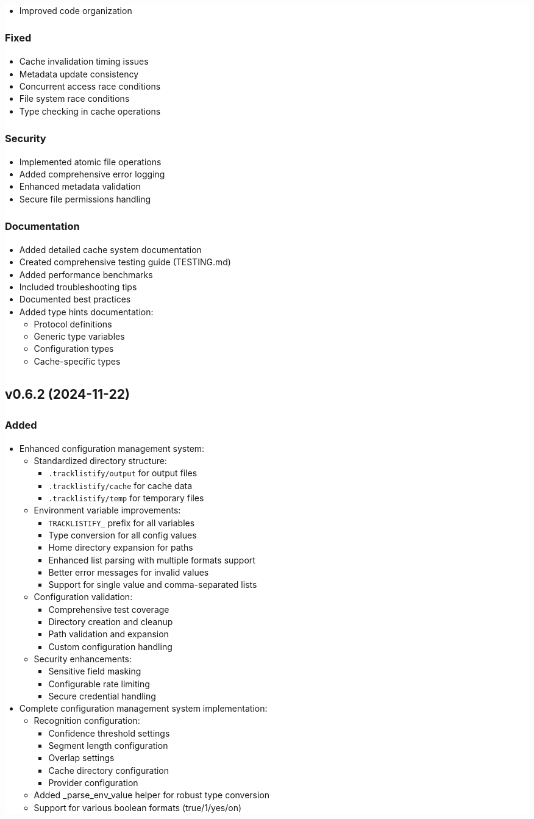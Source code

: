   - Improved code organization

### Fixed

- Cache invalidation timing issues
- Metadata update consistency
- Concurrent access race conditions
- File system race conditions
- Type checking in cache operations

### Security

- Implemented atomic file operations
- Added comprehensive error logging
- Enhanced metadata validation
- Secure file permissions handling

### Documentation

- Added detailed cache system documentation
- Created comprehensive testing guide (TESTING.md)
- Added performance benchmarks
- Included troubleshooting tips
- Documented best practices
- Added type hints documentation:
  - Protocol definitions
  - Generic type variables
  - Configuration types
  - Cache-specific types

## v0.6.2 (2024-11-22)

### Added

- Enhanced configuration management system:
  - Standardized directory structure:
    - `.tracklistify/output` for output files
    - `.tracklistify/cache` for cache data
    - `.tracklistify/temp` for temporary files
  - Environment variable improvements:
    - `TRACKLISTIFY_` prefix for all variables
    - Type conversion for all config values
    - Home directory expansion for paths
    - Enhanced list parsing with multiple formats support
    - Better error messages for invalid values
    - Support for single value and comma-separated lists
  - Configuration validation:
    - Comprehensive test coverage
    - Directory creation and cleanup
    - Path validation and expansion
    - Custom configuration handling
  - Security enhancements:
    - Sensitive field masking
    - Configurable rate limiting
    - Secure credential handling
- Complete configuration management system implementation:
  - Recognition configuration:
    - Confidence threshold settings
    - Segment length configuration
    - Overlap settings
    - Cache directory configuration
    - Provider configuration
  - Added _parse_env_value helper for robust type conversion
  - Support for various boolean formats (true/1/yes/on)